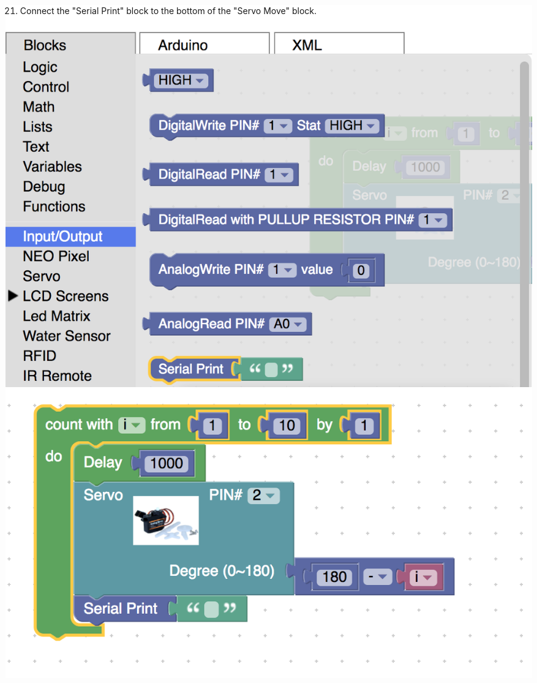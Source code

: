 21) Connect the "Serial Print" block to the bottom of the "Servo Move" block.

![Servo Block](/images/arduino-block/lesson-4/step21a.png) 

![Servo Block](/images/arduino-block/lesson-4/step21b.png) 
